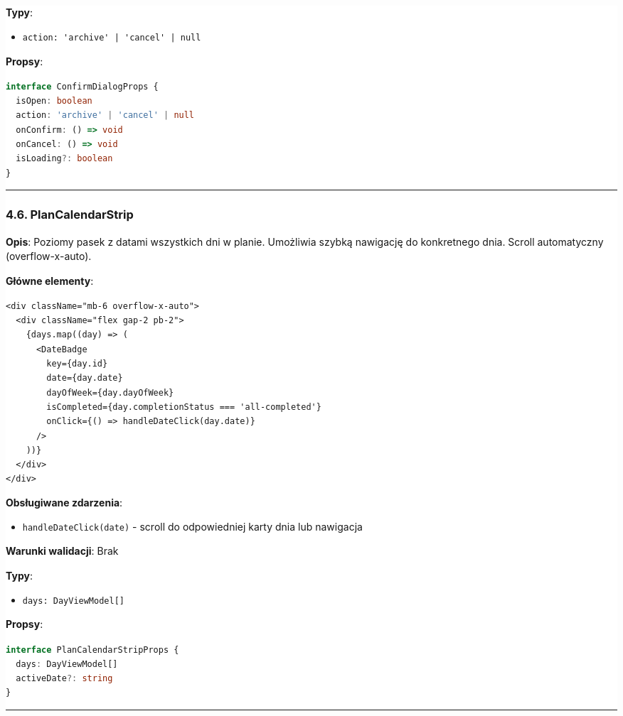 **Typy**:
- `action: 'archive' | 'cancel' | null`

**Propsy**:
```typescript
interface ConfirmDialogProps {
  isOpen: boolean
  action: 'archive' | 'cancel' | null
  onConfirm: () => void
  onCancel: () => void
  isLoading?: boolean
}
```

---

### 4.6. PlanCalendarStrip

**Opis**: Poziomy pasek z datami wszystkich dni w planie. Umożliwia szybką nawigację do konkretnego dnia. Scroll automatyczny (overflow-x-auto).

**Główne elementy**:
```tsx
<div className="mb-6 overflow-x-auto">
  <div className="flex gap-2 pb-2">
    {days.map((day) => (
      <DateBadge
        key={day.id}
        date={day.date}
        dayOfWeek={day.dayOfWeek}
        isCompleted={day.completionStatus === 'all-completed'}
        onClick={() => handleDateClick(day.date)}
      />
    ))}
  </div>
</div>
```

**Obsługiwane zdarzenia**:
- `handleDateClick(date)` - scroll do odpowiedniej karty dnia lub nawigacja

**Warunki walidacji**: Brak

**Typy**:
- `days: DayViewModel[]`

**Propsy**:
```typescript
interface PlanCalendarStripProps {
  days: DayViewModel[]
  activeDate?: string
}
```

---

